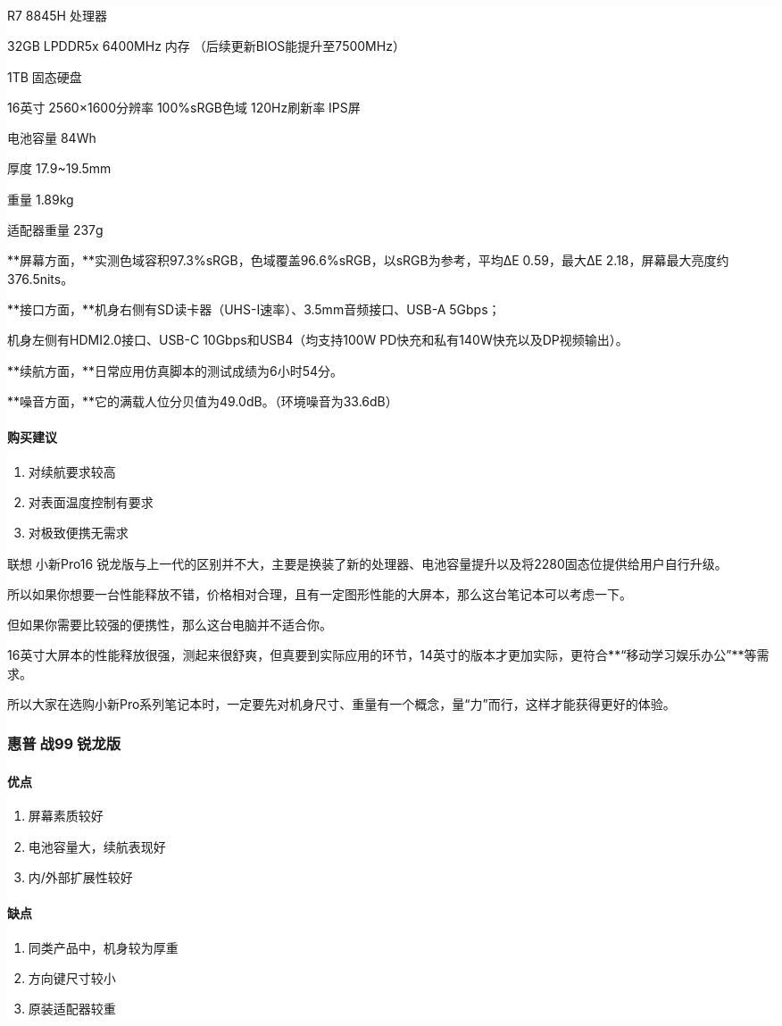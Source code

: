 R7 8845H 处理器

32GB LPDDR5x 6400MHz 内存
（后续更新BIOS能提升至7500MHz）

1TB 固态硬盘

16英寸 2560×1600分辨率 100%sRGB色域 120Hz刷新率 IPS屏

电池容量 84Wh

厚度 17.9~19.5mm

重量 1.89kg

适配器重量 237g

**屏幕方面，**实测色域容积97.3%sRGB，色域覆盖96.6%sRGB，以sRGB为参考，平均ΔE 0.59，最大ΔE 2.18，屏幕最大亮度约376.5nits。

**接口方面，**机身右侧有SD读卡器（UHS-Ⅰ速率）、3.5mm音频接口、USB-A 5Gbps；

机身左侧有HDMI2.0接口、USB-C 10Gbps和USB4（均支持100W PD快充和私有140W快充以及DP视频输出）。

**续航方面，**日常应用仿真脚本的测试成绩为6小时54分。

**噪音方面，**它的满载人位分贝值为49.0dB。（环境噪音为33.6dB）

#### 购买建议

1. 对续航要求较高

2. 对表面温度控制有要求

3. 对极致便携无需求

联想 小新Pro16 锐龙版与上一代的区别并不大，主要是换装了新的处理器、电池容量提升以及将2280固态位提供给用户自行升级。

所以如果你想要一台性能释放不错，价格相对合理，且有一定图形性能的大屏本，那么这台笔记本可以考虑一下。

但如果你需要比较强的便携性，那么这台电脑并不适合你。

16英寸大屏本的性能释放很强，测起来很舒爽，但真要到实际应用的环节，14英寸的版本才更加实际，更符合**“移动学习娱乐办公”**等需求。

所以大家在选购小新Pro系列笔记本时，一定要先对机身尺寸、重量有一个概念，量“力”而行，这样才能获得更好的体验。

### 惠普 战99 锐龙版

#### 优点

1. 屏幕素质较好

2. 电池容量大，续航表现好

3. 内/外部扩展性较好

#### 缺点

1. 同类产品中，机身较为厚重

2. 方向键尺寸较小

3. 原装适配器较重
